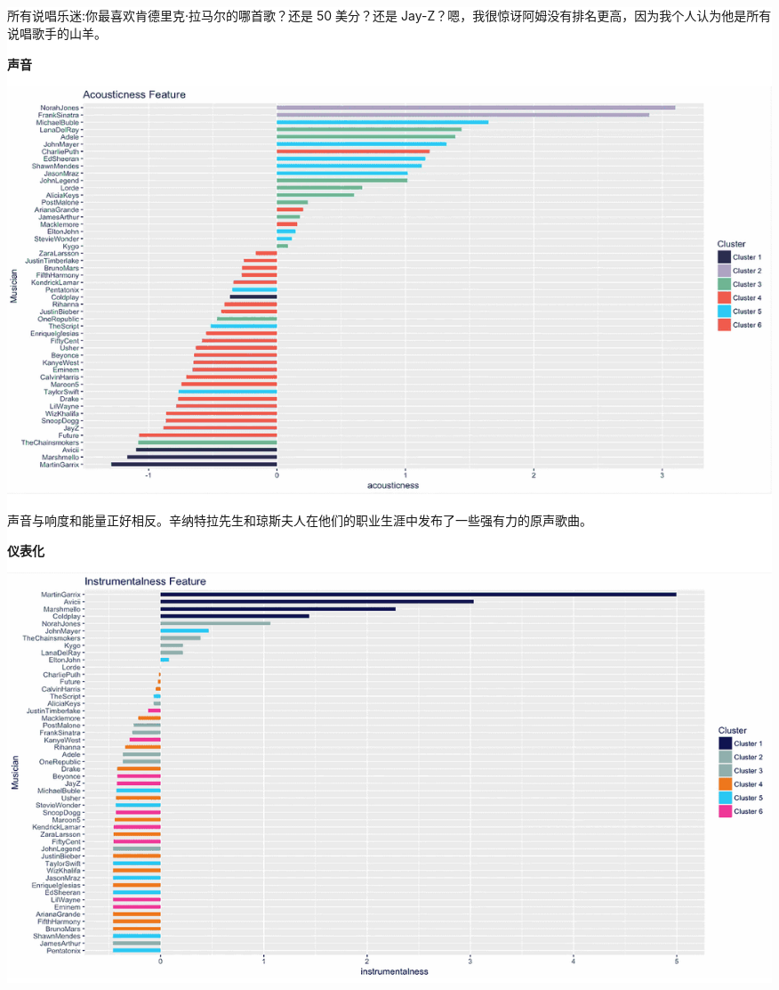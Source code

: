 所有说唱乐迷:你最喜欢肯德里克·拉马尔的哪首歌？还是 50 美分？还是 Jay-Z？嗯，我很惊讶阿姆没有排名更高，因为我个人认为他是所有说唱歌手的山羊。

**声音**

![](img/df70753a6f5f80030acfa540e801195b.png)

声音与响度和能量正好相反。辛纳特拉先生和琼斯夫人在他们的职业生涯中发布了一些强有力的原声歌曲。

**仪表化**

![](img/13b2ccca442b5cf63aef02abbac53be2.png)
